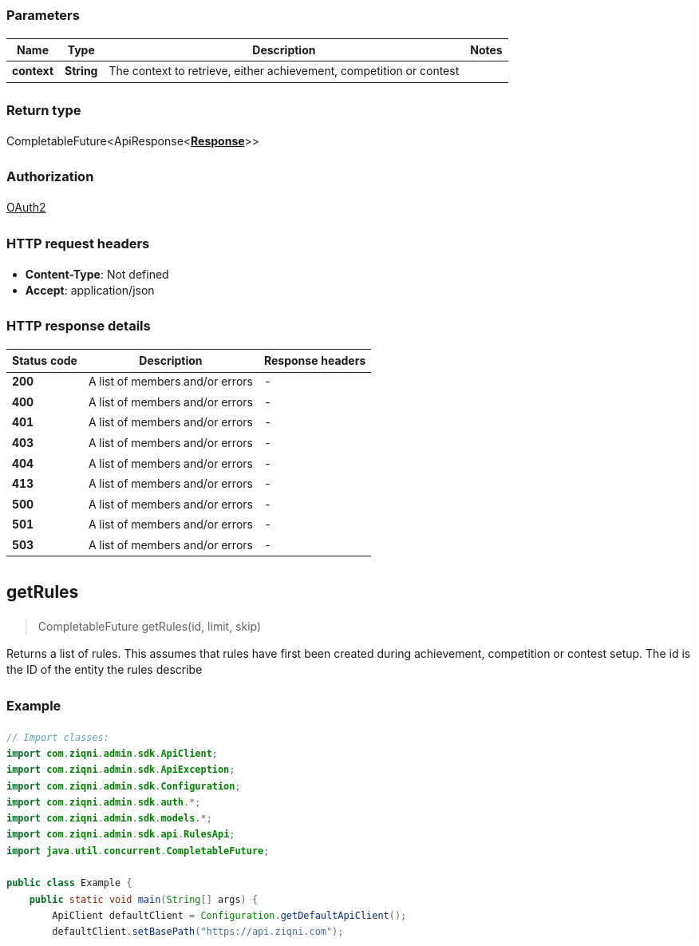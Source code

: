 ### Parameters


Name | Type | Description  | Notes
------------- | ------------- | ------------- | -------------
 **context** | **String**| The context to retrieve, either achievement, competition or contest |

### Return type

CompletableFuture<ApiResponse<[**Response**](Response.md)>>


### Authorization

[OAuth2](../README.md#OAuth2)

### HTTP request headers

- **Content-Type**: Not defined
- **Accept**: application/json

### HTTP response details
| Status code | Description | Response headers |
|-------------|-------------|------------------|
| **200** | A list of members and/or errors |  -  |
| **400** | A list of members and/or errors |  -  |
| **401** | A list of members and/or errors |  -  |
| **403** | A list of members and/or errors |  -  |
| **404** | A list of members and/or errors |  -  |
| **413** | A list of members and/or errors |  -  |
| **500** | A list of members and/or errors |  -  |
| **501** | A list of members and/or errors |  -  |
| **503** | A list of members and/or errors |  -  |


## getRules

> CompletableFuture<RuleResponse> getRules(id, limit, skip)



Returns a list of rules. This assumes that rules have first been created during achievement, competition or contest setup. The id is the ID of the entity the rules describe

### Example

```java
// Import classes:
import com.ziqni.admin.sdk.ApiClient;
import com.ziqni.admin.sdk.ApiException;
import com.ziqni.admin.sdk.Configuration;
import com.ziqni.admin.sdk.auth.*;
import com.ziqni.admin.sdk.models.*;
import com.ziqni.admin.sdk.api.RulesApi;
import java.util.concurrent.CompletableFuture;

public class Example {
    public static void main(String[] args) {
        ApiClient defaultClient = Configuration.getDefaultApiClient();
        defaultClient.setBasePath("https://api.ziqni.com");
```